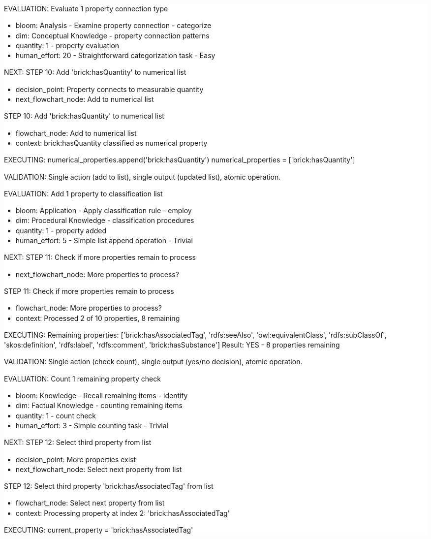 EVALUATION: Evaluate 1 property connection type
- bloom: Analysis - Examine property connection - categorize
- dim: Conceptual Knowledge - property connection patterns
- quantity: 1 - property evaluation
- human_effort: 20 - Straightforward categorization task - Easy

NEXT: STEP 10: Add 'brick:hasQuantity' to numerical list
- decision_point: Property connects to measurable quantity
- next_flowchart_node: Add to numerical list

STEP 10: Add 'brick:hasQuantity' to numerical list
- flowchart_node: Add to numerical list
- context: brick:hasQuantity classified as numerical property

EXECUTING:
numerical_properties.append('brick:hasQuantity')
numerical_properties = ['brick:hasQuantity']

VALIDATION:
Single action (add to list), single output (updated list), atomic operation.

EVALUATION: Add 1 property to classification list
- bloom: Application - Apply classification rule - employ
- dim: Procedural Knowledge - classification procedures
- quantity: 1 - property added
- human_effort: 5 - Simple list append operation - Trivial

NEXT: STEP 11: Check if more properties remain to process
- next_flowchart_node: More properties to process?

STEP 11: Check if more properties remain to process
- flowchart_node: More properties to process?
- context: Processed 2 of 10 properties, 8 remaining

EXECUTING:
Remaining properties: ['brick:hasAssociatedTag', 'rdfs:seeAlso', 'owl:equivalentClass', 'rdfs:subClassOf', 'skos:definition', 'rdfs:label', 'rdfs:comment', 'brick:hasSubstance']
Result: YES - 8 properties remaining

VALIDATION:
Single action (check count), single output (yes/no decision), atomic operation.

EVALUATION: Count 1 remaining property check
- bloom: Knowledge - Recall remaining items - identify
- dim: Factual Knowledge - counting remaining items
- quantity: 1 - count check
- human_effort: 3 - Simple counting task - Trivial

NEXT: STEP 12: Select third property from list
- decision_point: More properties exist
- next_flowchart_node: Select next property from list

STEP 12: Select third property 'brick:hasAssociatedTag' from list
- flowchart_node: Select next property from list
- context: Processing property at index 2: 'brick:hasAssociatedTag'

EXECUTING:
current_property = 'brick:hasAssociatedTag'
